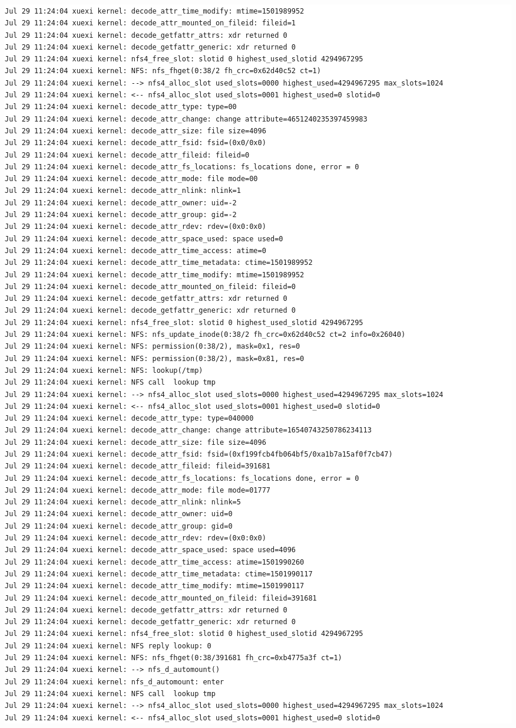 ```
Jul 29 11:24:04 xuexi kernel: decode_attr_time_modify: mtime=1501989952
Jul 29 11:24:04 xuexi kernel: decode_attr_mounted_on_fileid: fileid=1
Jul 29 11:24:04 xuexi kernel: decode_getfattr_attrs: xdr returned 0
Jul 29 11:24:04 xuexi kernel: decode_getfattr_generic: xdr returned 0
Jul 29 11:24:04 xuexi kernel: nfs4_free_slot: slotid 0 highest_used_slotid 4294967295
Jul 29 11:24:04 xuexi kernel: NFS: nfs_fhget(0:38/2 fh_crc=0x62d40c52 ct=1)
Jul 29 11:24:04 xuexi kernel: --> nfs4_alloc_slot used_slots=0000 highest_used=4294967295 max_slots=1024
Jul 29 11:24:04 xuexi kernel: <-- nfs4_alloc_slot used_slots=0001 highest_used=0 slotid=0
Jul 29 11:24:04 xuexi kernel: decode_attr_type: type=00
Jul 29 11:24:04 xuexi kernel: decode_attr_change: change attribute=4651240235397459983
Jul 29 11:24:04 xuexi kernel: decode_attr_size: file size=4096
Jul 29 11:24:04 xuexi kernel: decode_attr_fsid: fsid=(0x0/0x0)
Jul 29 11:24:04 xuexi kernel: decode_attr_fileid: fileid=0
Jul 29 11:24:04 xuexi kernel: decode_attr_fs_locations: fs_locations done, error = 0
Jul 29 11:24:04 xuexi kernel: decode_attr_mode: file mode=00
Jul 29 11:24:04 xuexi kernel: decode_attr_nlink: nlink=1
Jul 29 11:24:04 xuexi kernel: decode_attr_owner: uid=-2
Jul 29 11:24:04 xuexi kernel: decode_attr_group: gid=-2
Jul 29 11:24:04 xuexi kernel: decode_attr_rdev: rdev=(0x0:0x0)
Jul 29 11:24:04 xuexi kernel: decode_attr_space_used: space used=0
Jul 29 11:24:04 xuexi kernel: decode_attr_time_access: atime=0
Jul 29 11:24:04 xuexi kernel: decode_attr_time_metadata: ctime=1501989952
Jul 29 11:24:04 xuexi kernel: decode_attr_time_modify: mtime=1501989952
Jul 29 11:24:04 xuexi kernel: decode_attr_mounted_on_fileid: fileid=0
Jul 29 11:24:04 xuexi kernel: decode_getfattr_attrs: xdr returned 0
Jul 29 11:24:04 xuexi kernel: decode_getfattr_generic: xdr returned 0
Jul 29 11:24:04 xuexi kernel: nfs4_free_slot: slotid 0 highest_used_slotid 4294967295
Jul 29 11:24:04 xuexi kernel: NFS: nfs_update_inode(0:38/2 fh_crc=0x62d40c52 ct=2 info=0x26040)
Jul 29 11:24:04 xuexi kernel: NFS: permission(0:38/2), mask=0x1, res=0
Jul 29 11:24:04 xuexi kernel: NFS: permission(0:38/2), mask=0x81, res=0
Jul 29 11:24:04 xuexi kernel: NFS: lookup(/tmp)
Jul 29 11:24:04 xuexi kernel: NFS call  lookup tmp
Jul 29 11:24:04 xuexi kernel: --> nfs4_alloc_slot used_slots=0000 highest_used=4294967295 max_slots=1024
Jul 29 11:24:04 xuexi kernel: <-- nfs4_alloc_slot used_slots=0001 highest_used=0 slotid=0
Jul 29 11:24:04 xuexi kernel: decode_attr_type: type=040000
Jul 29 11:24:04 xuexi kernel: decode_attr_change: change attribute=16540743250786234113
Jul 29 11:24:04 xuexi kernel: decode_attr_size: file size=4096
Jul 29 11:24:04 xuexi kernel: decode_attr_fsid: fsid=(0xf199fcb4fb064bf5/0xa1b7a15af0f7cb47)
Jul 29 11:24:04 xuexi kernel: decode_attr_fileid: fileid=391681
Jul 29 11:24:04 xuexi kernel: decode_attr_fs_locations: fs_locations done, error = 0
Jul 29 11:24:04 xuexi kernel: decode_attr_mode: file mode=01777
Jul 29 11:24:04 xuexi kernel: decode_attr_nlink: nlink=5
Jul 29 11:24:04 xuexi kernel: decode_attr_owner: uid=0
Jul 29 11:24:04 xuexi kernel: decode_attr_group: gid=0
Jul 29 11:24:04 xuexi kernel: decode_attr_rdev: rdev=(0x0:0x0)
Jul 29 11:24:04 xuexi kernel: decode_attr_space_used: space used=4096
Jul 29 11:24:04 xuexi kernel: decode_attr_time_access: atime=1501990260
Jul 29 11:24:04 xuexi kernel: decode_attr_time_metadata: ctime=1501990117
Jul 29 11:24:04 xuexi kernel: decode_attr_time_modify: mtime=1501990117
Jul 29 11:24:04 xuexi kernel: decode_attr_mounted_on_fileid: fileid=391681
Jul 29 11:24:04 xuexi kernel: decode_getfattr_attrs: xdr returned 0
Jul 29 11:24:04 xuexi kernel: decode_getfattr_generic: xdr returned 0
Jul 29 11:24:04 xuexi kernel: nfs4_free_slot: slotid 0 highest_used_slotid 4294967295
Jul 29 11:24:04 xuexi kernel: NFS reply lookup: 0
Jul 29 11:24:04 xuexi kernel: NFS: nfs_fhget(0:38/391681 fh_crc=0xb4775a3f ct=1)
Jul 29 11:24:04 xuexi kernel: --> nfs_d_automount()
Jul 29 11:24:04 xuexi kernel: nfs_d_automount: enter
Jul 29 11:24:04 xuexi kernel: NFS call  lookup tmp
Jul 29 11:24:04 xuexi kernel: --> nfs4_alloc_slot used_slots=0000 highest_used=4294967295 max_slots=1024
Jul 29 11:24:04 xuexi kernel: <-- nfs4_alloc_slot used_slots=0001 highest_used=0 slotid=0
```